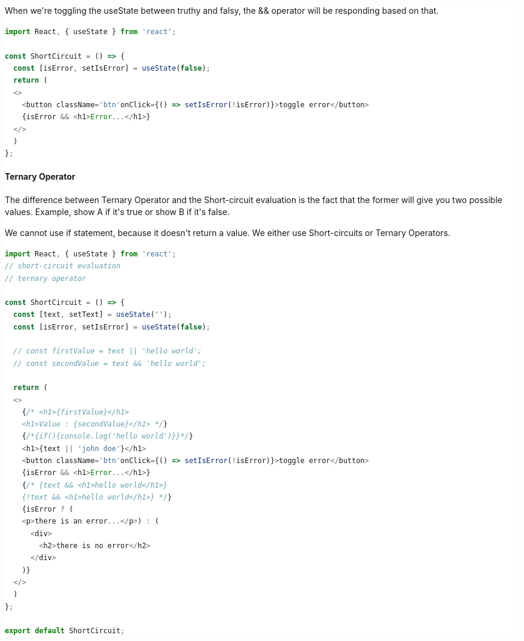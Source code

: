 When we're toggling the useState between truthy and falsy, the && operator will be responding based on that.

```javascript
import React, { useState } from 'react';

const ShortCircuit = () => {
  const [isError, setIsError] = useState(false);
  return (
  <>
    <button className='btn'onClick={() => setIsError(!isError)}>toggle error</button>
    {isError && <h1>Error...</h1>}
  </>
  )
};
```

#### Ternary Operator

The difference between Ternary Operator and the Short-circuit evaluation is the fact that the former will give you two possible values. Example, show A if it's true or show B if it's false.

We cannot use if statement, because it doesn't return a value. We either use Short-circuits or Ternary Operators.

```javascript
import React, { useState } from 'react';
// short-circuit evaluation
// ternary operator

const ShortCircuit = () => {
  const [text, setText] = useState('');
  const [isError, setIsError] = useState(false);

  // const firstValue = text || 'hello world';
  // const secondValue = text && 'hello world';

  return (
  <>
    {/* <h1>{firstValue}</h1>
    <h1>Value : {secondValue}</h1> */}
    {/*{if(){console.log('hello world')}}*/}
    <h1>{text || 'john doe'}</h1>
    <button className='btn'onClick={() => setIsError(!isError)}>toggle error</button>
    {isError && <h1>Error...</h1>}
    {/* {text && <h1>hello world</h1>}
    {!text && <h1>hello world</h1>} */}
    {isError ? (
    <p>there is an error...</p>) : (
      <div>
        <h2>there is no error</h2>
      </div>
    )}
  </>
  )
};

export default ShortCircuit;
```
